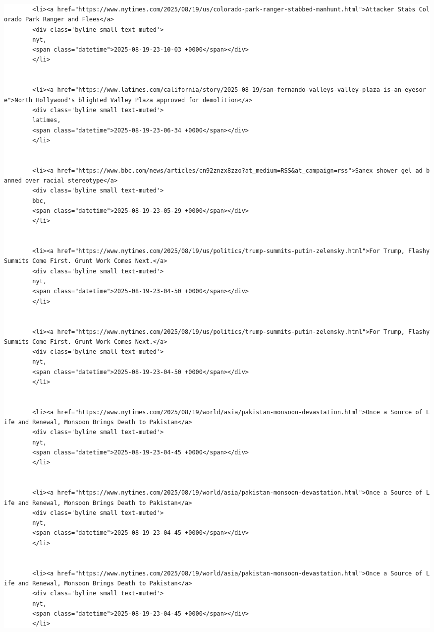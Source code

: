 
            <li><a href="https://www.nytimes.com/2025/08/19/us/colorado-park-ranger-stabbed-manhunt.html">Attacker Stabs Colorado Park Ranger and Flees</a>
            <div class='byline small text-muted'>
            nyt, 
            <span class="datetime">2025-08-19-23-10-03 +0000</span></div>
            </li>
        

            <li><a href="https://www.latimes.com/california/story/2025-08-19/san-fernando-valleys-valley-plaza-is-an-eyesore">North Hollywood's blighted Valley Plaza approved for demolition</a>
            <div class='byline small text-muted'>
            latimes, 
            <span class="datetime">2025-08-19-23-06-34 +0000</span></div>
            </li>
        

            <li><a href="https://www.bbc.com/news/articles/cn92znzx8zzo?at_medium=RSS&at_campaign=rss">Sanex shower gel ad banned over racial stereotype</a>
            <div class='byline small text-muted'>
            bbc, 
            <span class="datetime">2025-08-19-23-05-29 +0000</span></div>
            </li>
        

            <li><a href="https://www.nytimes.com/2025/08/19/us/politics/trump-summits-putin-zelensky.html">For Trump, Flashy Summits Come First. Grunt Work Comes Next.</a>
            <div class='byline small text-muted'>
            nyt, 
            <span class="datetime">2025-08-19-23-04-50 +0000</span></div>
            </li>
        

            <li><a href="https://www.nytimes.com/2025/08/19/us/politics/trump-summits-putin-zelensky.html">For Trump, Flashy Summits Come First. Grunt Work Comes Next.</a>
            <div class='byline small text-muted'>
            nyt, 
            <span class="datetime">2025-08-19-23-04-50 +0000</span></div>
            </li>
        

            <li><a href="https://www.nytimes.com/2025/08/19/world/asia/pakistan-monsoon-devastation.html">Once a Source of Life and Renewal, Monsoon Brings Death to Pakistan</a>
            <div class='byline small text-muted'>
            nyt, 
            <span class="datetime">2025-08-19-23-04-45 +0000</span></div>
            </li>
        

            <li><a href="https://www.nytimes.com/2025/08/19/world/asia/pakistan-monsoon-devastation.html">Once a Source of Life and Renewal, Monsoon Brings Death to Pakistan</a>
            <div class='byline small text-muted'>
            nyt, 
            <span class="datetime">2025-08-19-23-04-45 +0000</span></div>
            </li>
        

            <li><a href="https://www.nytimes.com/2025/08/19/world/asia/pakistan-monsoon-devastation.html">Once a Source of Life and Renewal, Monsoon Brings Death to Pakistan</a>
            <div class='byline small text-muted'>
            nyt, 
            <span class="datetime">2025-08-19-23-04-45 +0000</span></div>
            </li>
        